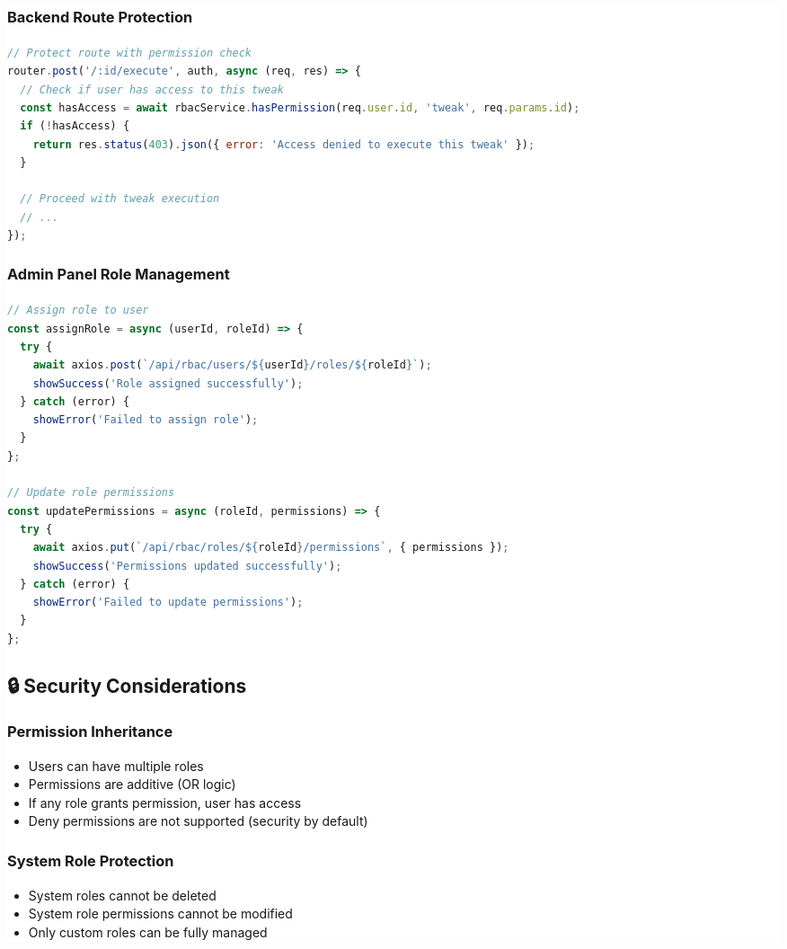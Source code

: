 
### Backend Route Protection
```javascript
// Protect route with permission check
router.post('/:id/execute', auth, async (req, res) => {
  // Check if user has access to this tweak
  const hasAccess = await rbacService.hasPermission(req.user.id, 'tweak', req.params.id);
  if (!hasAccess) {
    return res.status(403).json({ error: 'Access denied to execute this tweak' });
  }
  
  // Proceed with tweak execution
  // ...
});
```

### Admin Panel Role Management
```javascript
// Assign role to user
const assignRole = async (userId, roleId) => {
  try {
    await axios.post(`/api/rbac/users/${userId}/roles/${roleId}`);
    showSuccess('Role assigned successfully');
  } catch (error) {
    showError('Failed to assign role');
  }
};

// Update role permissions
const updatePermissions = async (roleId, permissions) => {
  try {
    await axios.put(`/api/rbac/roles/${roleId}/permissions`, { permissions });
    showSuccess('Permissions updated successfully');
  } catch (error) {
    showError('Failed to update permissions');
  }
};
```

## 🔒 Security Considerations

### Permission Inheritance
- Users can have multiple roles
- Permissions are additive (OR logic)
- If any role grants permission, user has access
- Deny permissions are not supported (security by default)

### System Role Protection
- System roles cannot be deleted
- System role permissions cannot be modified
- Only custom roles can be fully managed
